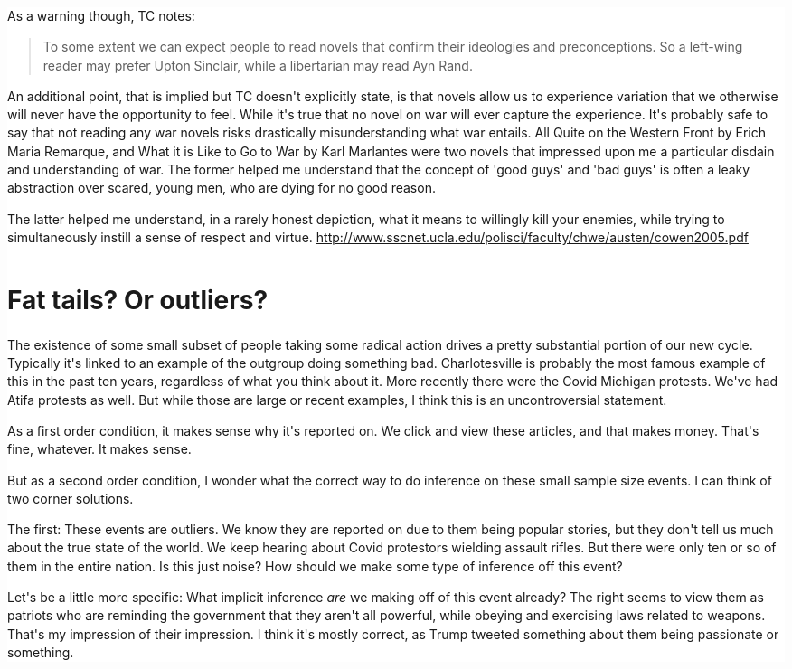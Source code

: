 
As a warning though, TC notes:

> To some extent we can expect people to read
  novels that confirm their ideologies and preconceptions. So a left-wing reader may prefer
  Upton Sinclair, while a libertarian may read Ayn Rand. 

An additional point, that is implied but TC doesn't explicitly state, is that novels
allow us to experience variation that we otherwise will never have the opportunity to feel.
While it's true that no novel on war will ever capture the experience. It's probably safe to say that not
reading any war novels risks drastically misunderstanding what war entails.
All Quite on the Western Front by Erich Maria Remarque, and What it is Like to Go to War by Karl Marlantes
were two novels that impressed upon me a particular disdain and understanding of war.
The former helped me understand that the concept of 'good guys' and 'bad guys' is often a leaky abstraction over
scared, young men, who are dying for no good reason.

The latter helped me understand, in a rarely honest depiction, what it means to willingly kill your enemies, while
trying to simultaneously instill a sense of respect and virtue. 
http://www.sscnet.ucla.edu/polisci/faculty/chwe/austen/cowen2005.pdf


# Fat tails? Or outliers? 

The existence of some small subset of people taking some radical action drives a pretty substantial
portion of our new cycle. Typically it's linked to an example of the outgroup doing something bad.
Charlotesville is probably the most famous example of this in the past ten years, regardless of what you think about it.
More recently there were the Covid Michigan protests. We've had Atifa protests as well.
But while those are large or recent examples, I think this is an uncontroversial statement.

As a first order condition, it makes sense why it's reported on. We click and view these articles, and that makes money.
That's fine, whatever. It makes sense.

But as a second order condition, I wonder what the correct way to do inference on these small sample size events. I can think of
two corner solutions.

The first: These events are outliers. We know they are reported on due to them being popular stories, but they don't tell us much
about the true state of the world. We keep hearing about Covid protestors wielding assault rifles. But there were only ten or so of them
in the entire nation. Is this just noise? How should we make some type of inference off this event? 

Let's be a little more specific: What implicit inference *are* we making off of this event already? The right seems to view them
as patriots who are reminding the government that they aren't all powerful, while obeying and exercising laws related to weapons.
That's my impression of their impression. I think it's mostly correct, as Trump tweeted something about them being passionate or something.
